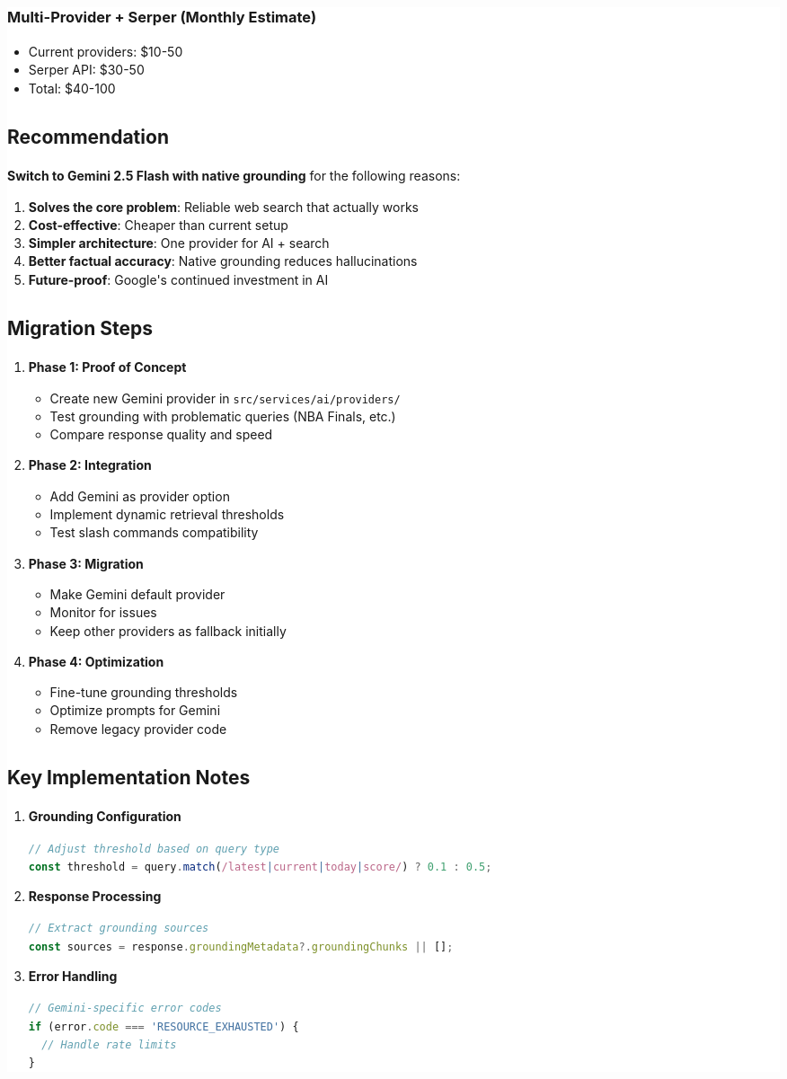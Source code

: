 ### Multi-Provider + Serper (Monthly Estimate)
- Current providers: $10-50
- Serper API: $30-50
- Total: $40-100

## Recommendation

**Switch to Gemini 2.5 Flash with native grounding** for the following reasons:

1. **Solves the core problem**: Reliable web search that actually works
2. **Cost-effective**: Cheaper than current setup
3. **Simpler architecture**: One provider for AI + search
4. **Better factual accuracy**: Native grounding reduces hallucinations
5. **Future-proof**: Google's continued investment in AI

## Migration Steps

1. **Phase 1: Proof of Concept**
   - Create new Gemini provider in `src/services/ai/providers/`
   - Test grounding with problematic queries (NBA Finals, etc.)
   - Compare response quality and speed

2. **Phase 2: Integration**
   - Add Gemini as provider option
   - Implement dynamic retrieval thresholds
   - Test slash commands compatibility

3. **Phase 3: Migration**
   - Make Gemini default provider
   - Monitor for issues
   - Keep other providers as fallback initially

4. **Phase 4: Optimization**
   - Fine-tune grounding thresholds
   - Optimize prompts for Gemini
   - Remove legacy provider code

## Key Implementation Notes

1. **Grounding Configuration**
   ```typescript
   // Adjust threshold based on query type
   const threshold = query.match(/latest|current|today|score/) ? 0.1 : 0.5;
   ```

2. **Response Processing**
   ```typescript
   // Extract grounding sources
   const sources = response.groundingMetadata?.groundingChunks || [];
   ```

3. **Error Handling**
   ```typescript
   // Gemini-specific error codes
   if (error.code === 'RESOURCE_EXHAUSTED') {
     // Handle rate limits
   }
   ```
